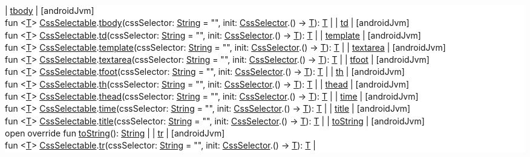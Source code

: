 | [tbody](../../org.mjdev.tvlib.webscrapper.select.html5/tbody.md) | [androidJvm]<br>fun &lt;[T](../../org.mjdev.tvlib.webscrapper.select.html5/tbody.md)&gt; [CssSelectable](../-css-selectable/index.md).[tbody](../../org.mjdev.tvlib.webscrapper.select.html5/tbody.md)(cssSelector: [String](https://kotlinlang.org/api/latest/jvm/stdlib/kotlin/-string/index.html) = &quot;&quot;, init: [CssSelector](../-css-selector/index.md).() -&gt; [T](../../org.mjdev.tvlib.webscrapper.select.html5/tbody.md)): [T](../../org.mjdev.tvlib.webscrapper.select.html5/tbody.md) |
| [td](../../org.mjdev.tvlib.webscrapper.select.html5/td.md) | [androidJvm]<br>fun &lt;[T](../../org.mjdev.tvlib.webscrapper.select.html5/td.md)&gt; [CssSelectable](../-css-selectable/index.md).[td](../../org.mjdev.tvlib.webscrapper.select.html5/td.md)(cssSelector: [String](https://kotlinlang.org/api/latest/jvm/stdlib/kotlin/-string/index.html) = &quot;&quot;, init: [CssSelector](../-css-selector/index.md).() -&gt; [T](../../org.mjdev.tvlib.webscrapper.select.html5/td.md)): [T](../../org.mjdev.tvlib.webscrapper.select.html5/td.md) |
| [template](../../org.mjdev.tvlib.webscrapper.select.html5/template.md) | [androidJvm]<br>fun &lt;[T](../../org.mjdev.tvlib.webscrapper.select.html5/template.md)&gt; [CssSelectable](../-css-selectable/index.md).[template](../../org.mjdev.tvlib.webscrapper.select.html5/template.md)(cssSelector: [String](https://kotlinlang.org/api/latest/jvm/stdlib/kotlin/-string/index.html) = &quot;&quot;, init: [CssSelector](../-css-selector/index.md).() -&gt; [T](../../org.mjdev.tvlib.webscrapper.select.html5/template.md)): [T](../../org.mjdev.tvlib.webscrapper.select.html5/template.md) |
| [textarea](../../org.mjdev.tvlib.webscrapper.select.html5/textarea.md) | [androidJvm]<br>fun &lt;[T](../../org.mjdev.tvlib.webscrapper.select.html5/textarea.md)&gt; [CssSelectable](../-css-selectable/index.md).[textarea](../../org.mjdev.tvlib.webscrapper.select.html5/textarea.md)(cssSelector: [String](https://kotlinlang.org/api/latest/jvm/stdlib/kotlin/-string/index.html) = &quot;&quot;, init: [CssSelector](../-css-selector/index.md).() -&gt; [T](../../org.mjdev.tvlib.webscrapper.select.html5/textarea.md)): [T](../../org.mjdev.tvlib.webscrapper.select.html5/textarea.md) |
| [tfoot](../../org.mjdev.tvlib.webscrapper.select.html5/tfoot.md) | [androidJvm]<br>fun &lt;[T](../../org.mjdev.tvlib.webscrapper.select.html5/tfoot.md)&gt; [CssSelectable](../-css-selectable/index.md).[tfoot](../../org.mjdev.tvlib.webscrapper.select.html5/tfoot.md)(cssSelector: [String](https://kotlinlang.org/api/latest/jvm/stdlib/kotlin/-string/index.html) = &quot;&quot;, init: [CssSelector](../-css-selector/index.md).() -&gt; [T](../../org.mjdev.tvlib.webscrapper.select.html5/tfoot.md)): [T](../../org.mjdev.tvlib.webscrapper.select.html5/tfoot.md) |
| [th](../../org.mjdev.tvlib.webscrapper.select.html5/th.md) | [androidJvm]<br>fun &lt;[T](../../org.mjdev.tvlib.webscrapper.select.html5/th.md)&gt; [CssSelectable](../-css-selectable/index.md).[th](../../org.mjdev.tvlib.webscrapper.select.html5/th.md)(cssSelector: [String](https://kotlinlang.org/api/latest/jvm/stdlib/kotlin/-string/index.html) = &quot;&quot;, init: [CssSelector](../-css-selector/index.md).() -&gt; [T](../../org.mjdev.tvlib.webscrapper.select.html5/th.md)): [T](../../org.mjdev.tvlib.webscrapper.select.html5/th.md) |
| [thead](../../org.mjdev.tvlib.webscrapper.select.html5/thead.md) | [androidJvm]<br>fun &lt;[T](../../org.mjdev.tvlib.webscrapper.select.html5/thead.md)&gt; [CssSelectable](../-css-selectable/index.md).[thead](../../org.mjdev.tvlib.webscrapper.select.html5/thead.md)(cssSelector: [String](https://kotlinlang.org/api/latest/jvm/stdlib/kotlin/-string/index.html) = &quot;&quot;, init: [CssSelector](../-css-selector/index.md).() -&gt; [T](../../org.mjdev.tvlib.webscrapper.select.html5/thead.md)): [T](../../org.mjdev.tvlib.webscrapper.select.html5/thead.md) |
| [time](../../org.mjdev.tvlib.webscrapper.select.html5/time.md) | [androidJvm]<br>fun &lt;[T](../../org.mjdev.tvlib.webscrapper.select.html5/time.md)&gt; [CssSelectable](../-css-selectable/index.md).[time](../../org.mjdev.tvlib.webscrapper.select.html5/time.md)(cssSelector: [String](https://kotlinlang.org/api/latest/jvm/stdlib/kotlin/-string/index.html) = &quot;&quot;, init: [CssSelector](../-css-selector/index.md).() -&gt; [T](../../org.mjdev.tvlib.webscrapper.select.html5/time.md)): [T](../../org.mjdev.tvlib.webscrapper.select.html5/time.md) |
| [title](../../org.mjdev.tvlib.webscrapper.select.html5/title.md) | [androidJvm]<br>fun &lt;[T](../../org.mjdev.tvlib.webscrapper.select.html5/title.md)&gt; [CssSelectable](../-css-selectable/index.md).[title](../../org.mjdev.tvlib.webscrapper.select.html5/title.md)(cssSelector: [String](https://kotlinlang.org/api/latest/jvm/stdlib/kotlin/-string/index.html) = &quot;&quot;, init: [CssSelector](../-css-selector/index.md).() -&gt; [T](../../org.mjdev.tvlib.webscrapper.select.html5/title.md)): [T](../../org.mjdev.tvlib.webscrapper.select.html5/title.md) |
| [toString](../-dom-tree-element/to-string.md) | [androidJvm]<br>open override fun [toString](../-dom-tree-element/to-string.md)(): [String](https://kotlinlang.org/api/latest/jvm/stdlib/kotlin/-string/index.html) |
| [tr](../../org.mjdev.tvlib.webscrapper.select.html5/tr.md) | [androidJvm]<br>fun &lt;[T](../../org.mjdev.tvlib.webscrapper.select.html5/tr.md)&gt; [CssSelectable](../-css-selectable/index.md).[tr](../../org.mjdev.tvlib.webscrapper.select.html5/tr.md)(cssSelector: [String](https://kotlinlang.org/api/latest/jvm/stdlib/kotlin/-string/index.html) = &quot;&quot;, init: [CssSelector](../-css-selector/index.md).() -&gt; [T](../../org.mjdev.tvlib.webscrapper.select.html5/tr.md)): [T](../../org.mjdev.tvlib.webscrapper.select.html5/tr.md) |